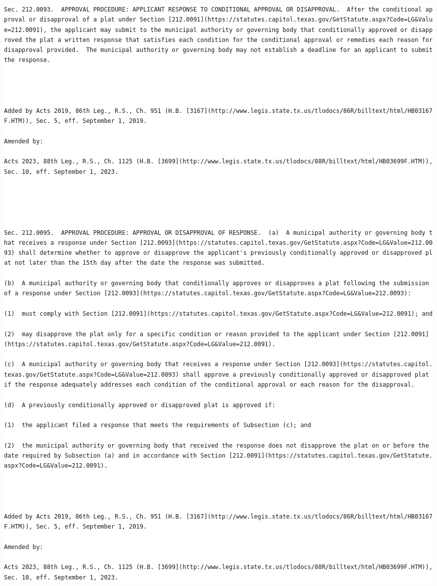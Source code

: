     
    Sec. 212.0093.  APPROVAL PROCEDURE: APPLICANT RESPONSE TO CONDITIONAL APPROVAL OR DISAPPROVAL.  After the conditional approval or disapproval of a plat under Section [212.0091](https://statutes.capitol.texas.gov/GetStatute.aspx?Code=LG&Value=212.0091), the applicant may submit to the municipal authority or governing body that conditionally approved or disapproved the plat a written response that satisfies each condition for the conditional approval or remedies each reason for disapproval provided.  The municipal authority or governing body may not establish a deadline for an applicant to submit the response.
    
    
    
    
    Added by Acts 2019, 86th Leg., R.S., Ch. 951 (H.B. [3167](http://www.legis.state.tx.us/tlodocs/86R/billtext/html/HB03167F.HTM)), Sec. 5, eff. September 1, 2019.
    
    Amended by: 
    
    Acts 2023, 88th Leg., R.S., Ch. 1125 (H.B. [3699](http://www.legis.state.tx.us/tlodocs/88R/billtext/html/HB03699F.HTM)), Sec. 10, eff. September 1, 2023.
    
    
    
    
    
    Sec. 212.0095.  APPROVAL PROCEDURE: APPROVAL OR DISAPPROVAL OF RESPONSE.  (a)  A municipal authority or governing body that receives a response under Section [212.0093](https://statutes.capitol.texas.gov/GetStatute.aspx?Code=LG&Value=212.0093) shall determine whether to approve or disapprove the applicant's previously conditionally approved or disapproved plat not later than the 15th day after the date the response was submitted.
    
    (b)  A municipal authority or governing body that conditionally approves or disapproves a plat following the submission of a response under Section [212.0093](https://statutes.capitol.texas.gov/GetStatute.aspx?Code=LG&Value=212.0093):
    
    (1)  must comply with Section [212.0091](https://statutes.capitol.texas.gov/GetStatute.aspx?Code=LG&Value=212.0091); and
    
    (2)  may disapprove the plat only for a specific condition or reason provided to the applicant under Section [212.0091](https://statutes.capitol.texas.gov/GetStatute.aspx?Code=LG&Value=212.0091).
    
    (c)  A municipal authority or governing body that receives a response under Section [212.0093](https://statutes.capitol.texas.gov/GetStatute.aspx?Code=LG&Value=212.0093) shall approve a previously conditionally approved or disapproved plat if the response adequately addresses each condition of the conditional approval or each reason for the disapproval.
    
    (d)  A previously conditionally approved or disapproved plat is approved if:
    
    (1)  the applicant filed a response that meets the requirements of Subsection (c); and
    
    (2)  the municipal authority or governing body that received the response does not disapprove the plat on or before the date required by Subsection (a) and in accordance with Section [212.0091](https://statutes.capitol.texas.gov/GetStatute.aspx?Code=LG&Value=212.0091).
    
    
    
    
    Added by Acts 2019, 86th Leg., R.S., Ch. 951 (H.B. [3167](http://www.legis.state.tx.us/tlodocs/86R/billtext/html/HB03167F.HTM)), Sec. 5, eff. September 1, 2019.
    
    Amended by: 
    
    Acts 2023, 88th Leg., R.S., Ch. 1125 (H.B. [3699](http://www.legis.state.tx.us/tlodocs/88R/billtext/html/HB03699F.HTM)), Sec. 10, eff. September 1, 2023.
    